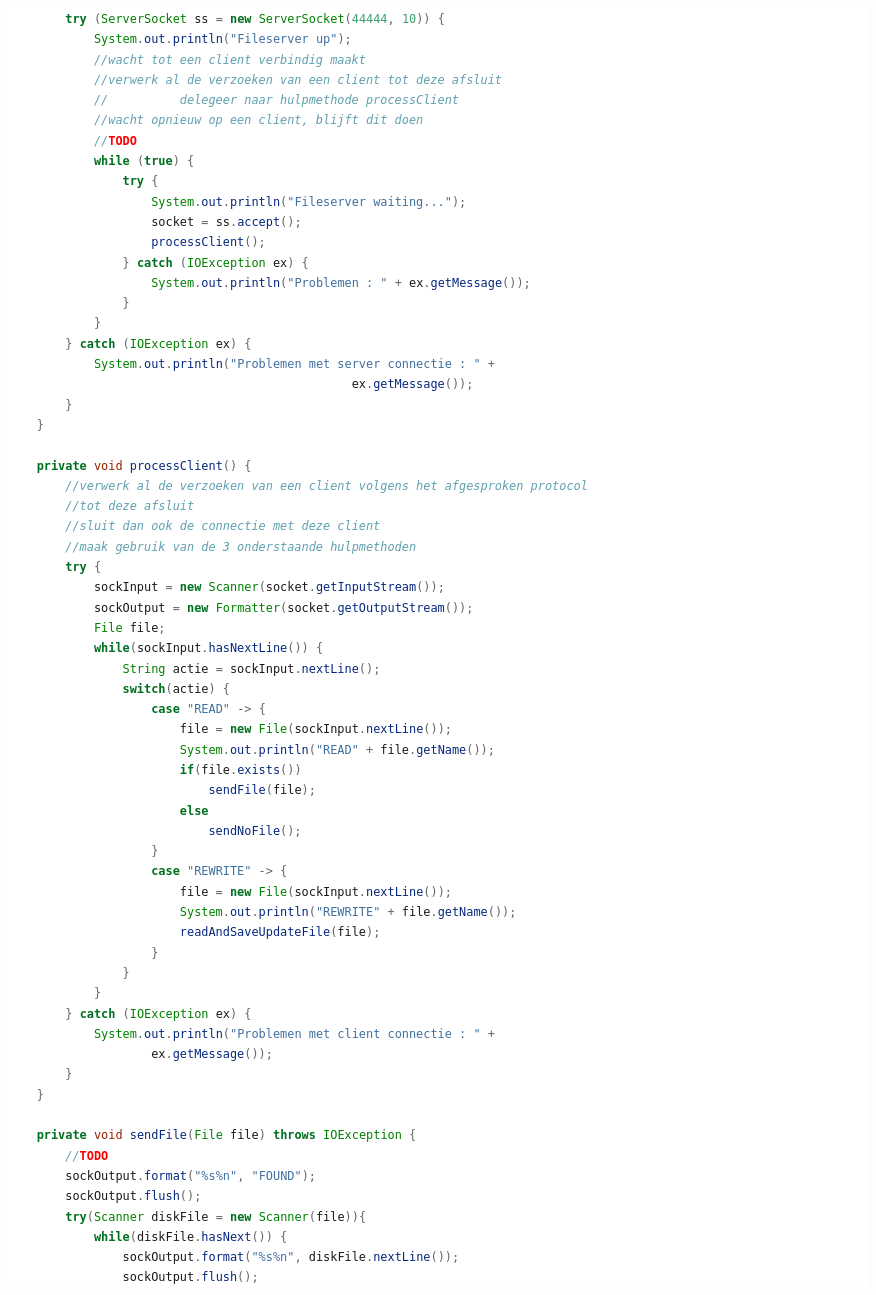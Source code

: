 ```java 
        try (ServerSocket ss = new ServerSocket(44444, 10)) {
            System.out.println("Fileserver up");
            //wacht tot een client verbindig maakt
            //verwerk al de verzoeken van een client tot deze afsluit
            //          delegeer naar hulpmethode processClient
            //wacht opnieuw op een client, blijft dit doen
            //TODO
            while (true) {
                try {
                    System.out.println("Fileserver waiting...");
                    socket = ss.accept();
                    processClient();
                } catch (IOException ex) {
                    System.out.println("Problemen : " + ex.getMessage());
                } 
            }
        } catch (IOException ex) {
            System.out.println("Problemen met server connectie : " + 
                                                ex.getMessage());
        } 
    }

    private void processClient() {
        //verwerk al de verzoeken van een client volgens het afgesproken protocol 
        //tot deze afsluit
        //sluit dan ook de connectie met deze client
        //maak gebruik van de 3 onderstaande hulpmethoden
        try {
        	sockInput = new Scanner(socket.getInputStream());
        	sockOutput = new Formatter(socket.getOutputStream());
        	File file;
        	while(sockInput.hasNextLine()) {
        		String actie = sockInput.nextLine();
        		switch(actie) {
        			case "READ" -> {
        				file = new File(sockInput.nextLine());
        				System.out.println("READ" + file.getName());
        				if(file.exists())
        					sendFile(file);
        				else
        					sendNoFile();
        			}
        			case "REWRITE" -> {
        				file = new File(sockInput.nextLine());
        				System.out.println("REWRITE" + file.getName());
        				readAndSaveUpdateFile(file);
        			}
        		}
        	}
        } catch (IOException ex) {
            System.out.println("Problemen met client connectie : " + 
                    ex.getMessage());
        }
    }

    private void sendFile(File file) throws IOException {
        //TODO
    	sockOutput.format("%s%n", "FOUND");
    	sockOutput.flush();
    	try(Scanner diskFile = new Scanner(file)){
    		while(diskFile.hasNext()) {
    			sockOutput.format("%s%n", diskFile.nextLine());
    			sockOutput.flush();
```